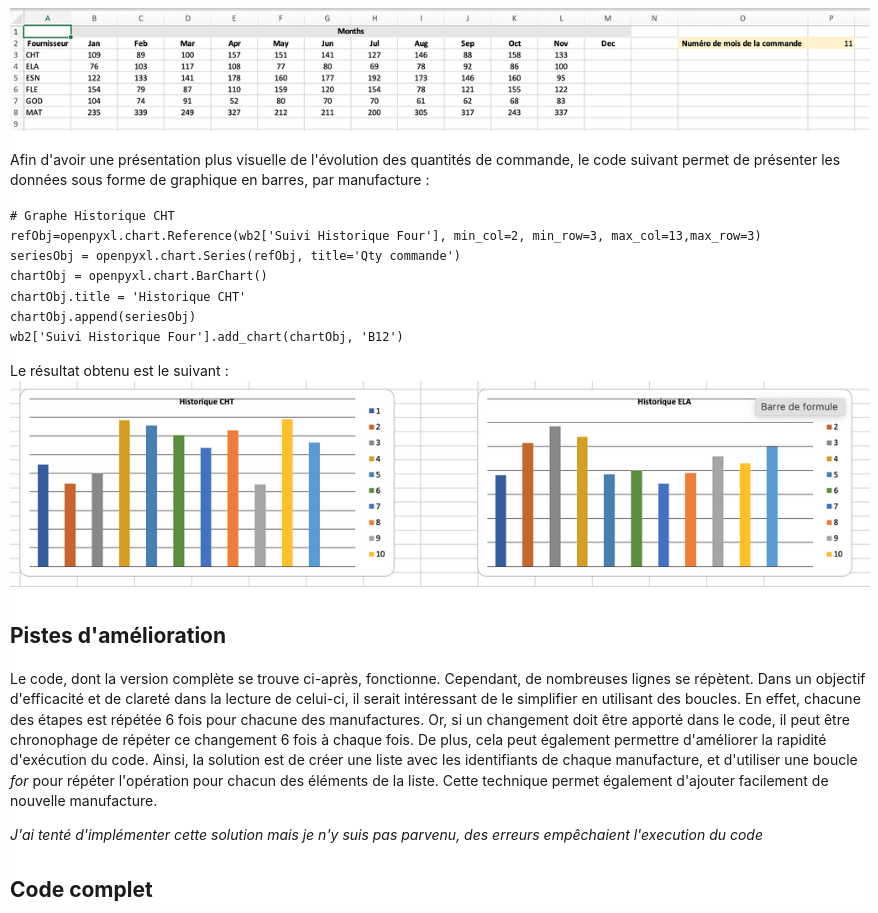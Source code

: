 ![alt text](<Images/Historique completed.png>)

Afin d'avoir une présentation plus visuelle de l'évolution des quantités de commande, le code suivant permet de présenter les données sous forme de graphique en barres, par manufacture :
````
# Graphe Historique CHT
refObj=openpyxl.chart.Reference(wb2['Suivi Historique Four'], min_col=2, min_row=3, max_col=13,max_row=3)
seriesObj = openpyxl.chart.Series(refObj, title='Qty commande')
chartObj = openpyxl.chart.BarChart()
chartObj.title = 'Historique CHT'
chartObj.append(seriesObj)
wb2['Suivi Historique Four'].add_chart(chartObj, 'B12')
````

Le résultat obtenu est le suivant : 
![alt text](<Images/Tableaux historiuqes.png>)

## Pistes d'amélioration

Le code, dont la version complète se trouve ci-après, fonctionne. Cependant, de nombreuses lignes se répètent. Dans un objectif d'efficacité et de clareté dans la lecture de celui-ci, il serait intéressant de le simplifier en utilisant des boucles. En effet, chacune des étapes est répétée 6 fois pour chacune des manufactures. Or, si un changement doit être apporté dans le code, il peut être chronophage de répéter ce changement 6 fois à chaque fois. De plus, cela peut également permettre d'améliorer la rapidité d'exécution du code. 
Ainsi, la solution est de créer une liste avec les identifiants de chaque manufacture, et d'utiliser une boucle *for* pour répéter l'opération pour chacun des éléments de la liste. Cette technique permet également d'ajouter facilement de nouvelle manufacture. 

*J'ai tenté d'implémenter cette solution mais je n'y suis pas parvenu, des erreurs empêchaient l'execution du code*

## Code complet
